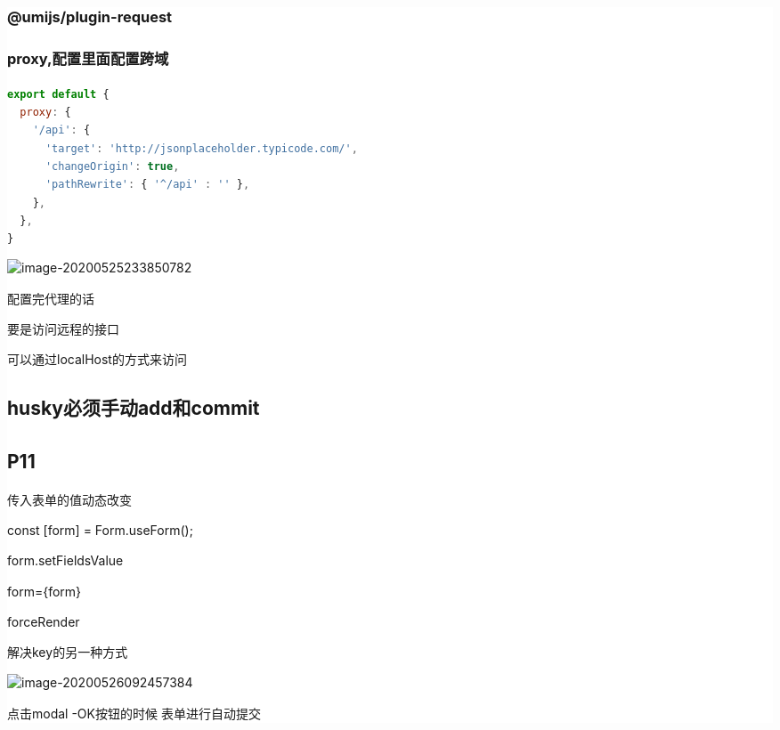 

### @umijs/plugin-request



### proxy,配置里面配置跨域

```js
export default {
  proxy: {
    '/api': {
      'target': 'http://jsonplaceholder.typicode.com/',
      'changeOrigin': true,
      'pathRewrite': { '^/api' : '' },
    },
  },
}
```



![image-20200525233850782](https://qiuhangmarkdown.oss-cn-hangzhou.aliyuncs.com/markdowm/image-20200526092457384.png)

配置完代理的话

要是访问远程的接口

可以通过localHost的方式来访问





## husky必须手动add和commit



## P11

传入表单的值动态改变

const [form] = Form.useForm();

form.setFieldsValue

form={form}



forceRender



解决key的另一种方式

![image-20200526092457384](https://qiuhangmarkdown.oss-cn-hangzhou.aliyuncs.com/markdowm/image-20200525215331813.png)



点击modal -OK按钮的时候 表单进行自动提交
